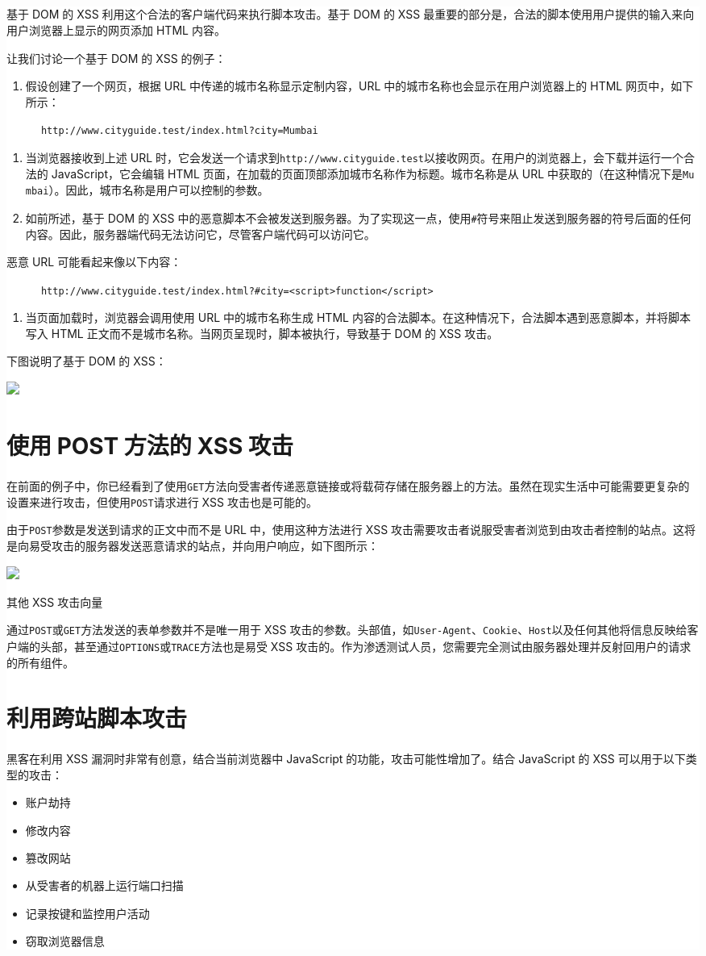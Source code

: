 基于 DOM 的 XSS 利用这个合法的客户端代码来执行脚本攻击。基于 DOM 的 XSS 最重要的部分是，合法的脚本使用用户提供的输入来向用户浏览器上显示的网页添加 HTML 内容。

让我们讨论一个基于 DOM 的 XSS 的例子：

1.  假设创建了一个网页，根据 URL 中传递的城市名称显示定制内容，URL 中的城市名称也会显示在用户浏览器上的 HTML 网页中，如下所示：

```
      http://www.cityguide.test/index.html?city=Mumbai
```

1.  当浏览器接收到上述 URL 时，它会发送一个请求到`http://www.cityguide.test`以接收网页。在用户的浏览器上，会下载并运行一个合法的 JavaScript，它会编辑 HTML 页面，在加载的页面顶部添加城市名称作为标题。城市名称是从 URL 中获取的（在这种情况下是`Mumbai`）。因此，城市名称是用户可以控制的参数。

1.  如前所述，基于 DOM 的 XSS 中的恶意脚本不会被发送到服务器。为了实现这一点，使用`#`符号来阻止发送到服务器的符号后面的任何内容。因此，服务器端代码无法访问它，尽管客户端代码可以访问它。

恶意 URL 可能看起来像以下内容：

```
      http://www.cityguide.test/index.html?#city=<script>function</script>
```

1.  当页面加载时，浏览器会调用使用 URL 中的城市名称生成 HTML 内容的合法脚本。在这种情况下，合法脚本遇到恶意脚本，并将脚本写入 HTML 正文而不是城市名称。当网页呈现时，脚本被执行，导致基于 DOM 的 XSS 攻击。

下图说明了基于 DOM 的 XSS：

![](https://github.com/OpenDocCN/freelearn-kali-zh/raw/master/docs/web-pentest-kali-3e/img/00172.jpeg)

# 使用 POST 方法的 XSS 攻击

在前面的例子中，你已经看到了使用`GET`方法向受害者传递恶意链接或将载荷存储在服务器上的方法。虽然在现实生活中可能需要更复杂的设置来进行攻击，但使用`POST`请求进行 XSS 攻击也是可能的。

由于`POST`参数是发送到请求的正文中而不是 URL 中，使用这种方法进行 XSS 攻击需要攻击者说服受害者浏览到由攻击者控制的站点。这将是向易受攻击的服务器发送恶意请求的站点，并向用户响应，如下图所示：

![](https://github.com/OpenDocCN/freelearn-kali-zh/raw/master/docs/web-pentest-kali-3e/img/00173.jpeg)

其他 XSS 攻击向量

通过`POST`或`GET`方法发送的表单参数并不是唯一用于 XSS 攻击的参数。头部值，如`User-Agent`、`Cookie`、`Host`以及任何其他将信息反映给客户端的头部，甚至通过`OPTIONS`或`TRACE`方法也是易受 XSS 攻击的。作为渗透测试人员，您需要完全测试由服务器处理并反射回用户的请求的所有组件。

# 利用跨站脚本攻击

黑客在利用 XSS 漏洞时非常有创意，结合当前浏览器中 JavaScript 的功能，攻击可能性增加了。结合 JavaScript 的 XSS 可以用于以下类型的攻击：

+   账户劫持

+   修改内容

+   篡改网站

+   从受害者的机器上运行端口扫描

+   记录按键和监控用户活动

+   窃取浏览器信息
